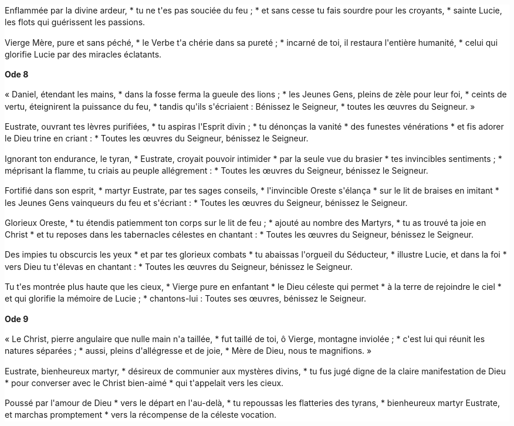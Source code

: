 Enflammée par la divine ardeur, \* tu ne t'es pas souciée du feu ; \* et sans cesse tu fais sourdre pour les croyants, \* sainte
Lucie, les flots qui guérissent les passions.

Vierge Mère, pure et sans péché, \* le Verbe t'a chérie dans sa pureté ; \* incarné de toi, il restaura l'entière humanité, \*
celui qui glorifie Lucie par des miracles éclatants.

**Ode 8**

« Daniel, étendant les mains, \* dans la fosse ferma la gueule des lions ; \* les Jeunes Gens, pleins de zèle pour leur foi, \*
ceints de vertu, éteignirent la puissance du feu, \* tandis qu'ils s'écriaient : Bénissez le Seigneur, \* toutes les œuvres du
Seigneur. »

Eustrate, ouvrant tes lèvres purifiées, \* tu aspiras l'Esprit divin ; \* tu dénonças la vanité \* des funestes vénérations \*
et fis adorer le Dieu trine en criant : \* Toutes les œuvres du Seigneur, bénissez le Seigneur.

Ignorant ton endurance, le tyran, \* Eustrate, croyait pouvoir intimider \* par la seule vue du brasier \* tes invincibles
sentiments ; \* méprisant la flamme, tu criais au peuple allégrement : \* Toutes les œuvres du Seigneur, bénissez le Seigneur.

Fortifié dans son esprit, \* martyr Eustrate, par tes sages conseils, \* l'invincible Oreste s'élança \* sur le lit de braises en imitant \* les Jeunes Gens vainqueurs du feu et s'écriant : \* Toutes les œuvres du
Seigneur, bénissez le Seigneur.

Glorieux Oreste, \* tu étendis patiemment ton corps sur le lit de feu ; \* ajouté au nombre des Martyrs, \* tu as trouvé ta joie
en Christ \* et tu reposes dans les tabernacles célestes en chantant : \* Toutes les œuvres du Seigneur, bénissez le Seigneur.

Des impies tu obscurcis les yeux \* et par tes glorieux combats \* tu abaissas l'orgueil du Séducteur, \* illustre Lucie, et
dans la foi \* vers Dieu tu t'élevas en chantant : \* Toutes les œuvres du Seigneur, bénissez le Seigneur.

Tu t'es montrée plus haute que les cieux, \* Vierge pure en enfantant \* le Dieu céleste qui permet \* à la terre de rejoindre
le ciel \* et qui glorifie la mémoire de Lucie ; \* chantons-lui : Toutes ses œuvres, bénissez le Seigneur.

**Ode 9**

« Le Christ, pierre angulaire que nulle main n'a taillée, \* fut taillé de toi, ô Vierge, montagne inviolée ; \* c'est lui qui
réunit les natures séparées ; \* aussi, pleins d'allégresse et de joie, \* Mère de Dieu, nous te magnifions. »

Eustrate, bienheureux martyr, \* désireux de communier aux mystères divins, \* tu fus jugé digne de la claire manifestation de
Dieu \* pour converser avec le Christ bien-aimé \* qui t'appelait vers les cieux.

Poussé par l'amour de Dieu \* vers le départ en l'au-delà, \* tu repoussas les flatteries des tyrans, \* bienheureux martyr
Eustrate, et marchas promptement \* vers la récompense de la céleste vocation.
